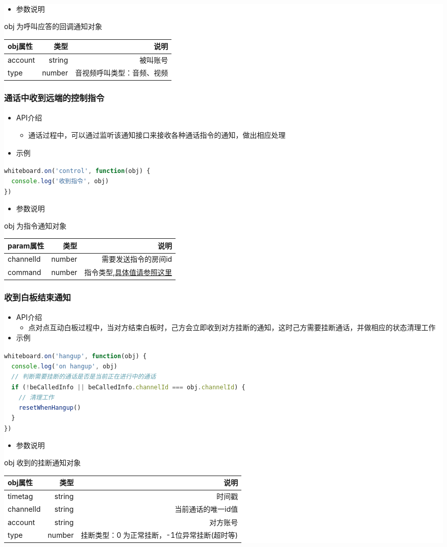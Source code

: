 - 参数说明

obj 为呼叫应答的回调通知对象

| obj属性|类型 |说明 |
| :-------- | --------:| --------:|
| account | string| 被叫账号 |
| type | number|音视频呼叫类型：音频、视频|

### <span id="通话中收到远端的控制指令">通话中收到远端的控制指令</span>

- API介绍
  - 通话过程中，可以通过监听该通知接口来接收各种通话指令的通知，做出相应处理

- 示例

```js
whiteboard.on('control', function(obj) {
  console.log('收到指令', obj)
})
```

- 参数说明

obj 为指令通知对象

| param属性|类型 |说明 |
| :-------- | --------:| --------:|
| channelId | number|需要发送指令的房间id|
| command | number| 指令类型,[具体值请参照这里](/docs/product/互动白板/SDK开发集成/Web开发集成/总体参数说明?#ControlType) |

### <span id="收到白板结束通知">收到白板结束通知</span>

- API介绍
  - 点对点互动白板过程中，当对方结束白板时，己方会立即收到对方挂断的通知，这时己方需要挂断通话，并做相应的状态清理工作
- 示例

```js
whiteboard.on('hangup', function(obj) {
  console.log('on hangup', obj)
  // 判断需要挂断的通话是否是当前正在进行中的通话
  if (!beCalledInfo || beCalledInfo.channelId === obj.channelId) {
    // 清理工作
    resetWhenHangup()
  }
})
```

- 参数说明

obj 收到的挂断通知对象

| obj属性|类型 |说明 |
| :-------- | --------:| --------:|
| timetag | string| 时间戳 |
| channelId | string|当前通话的唯一id值|
| account |string|对方账号|
| type | number|挂断类型：0 为正常挂断，-1位异常挂断(超时等)|
